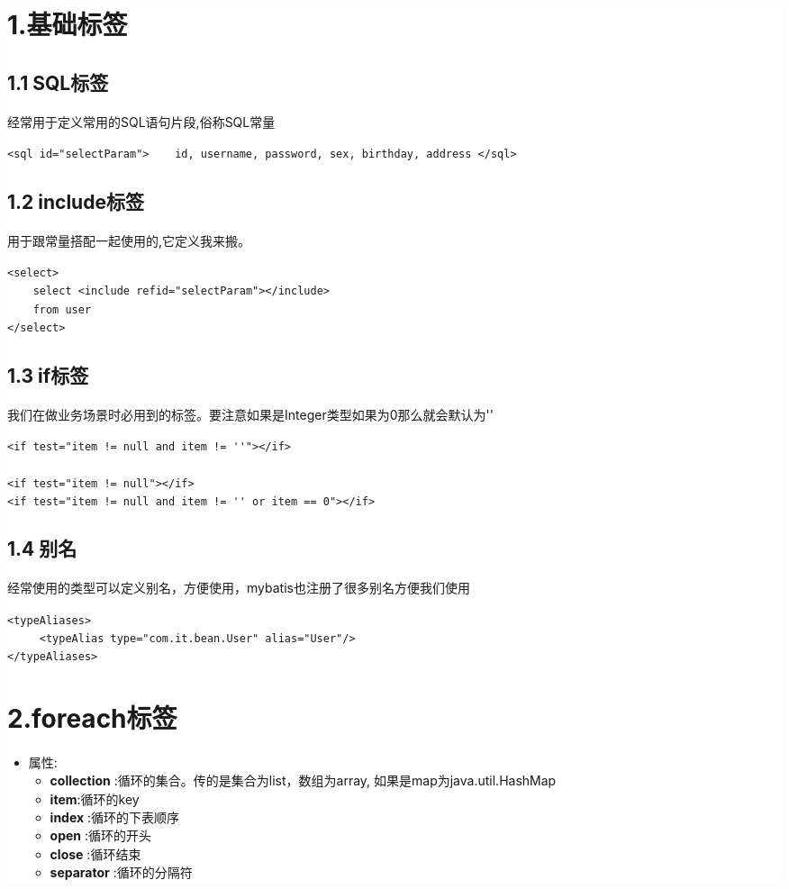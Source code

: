 # 1.基础标签

## 1.1 SQL标签

经常用于定义常用的SQL语句片段,俗称SQL常量

```mysql
<sql id="selectParam">    id, username, password, sex, birthday, address </sql>
```

## 1.2 include标签

用于跟常量搭配一起使用的,它定义我来搬。

```mysql
<select>
    select <include refid="selectParam"></include>
    from user
</select>
```

## 1.3 if标签

我们在做业务场景时必用到的标签。要注意如果是Integer类型如果为0那么就会默认为''

```mysql
<if test="item != null and item != ''"></if>

<if test="item != null"></if>
<if test="item != null and item != '' or item == 0"></if>
```

## 1.4 别名

经常使用的类型可以定义别名，方便使用，mybatis也注册了很多别名方便我们使用

```mysql
<typeAliases>
     <typeAlias type="com.it.bean.User" alias="User"/>
</typeAliases>
```

# 2.foreach标签

- 属性:
  -  **collection** :循环的集合。传的是集合为list，数组为array, 如果是map为java.util.HashMap
  - **item**:循环的key
  - **index** :循环的下表顺序
  - **open** :循环的开头
  - **close** :循环结束
  - **separator** :循环的分隔符
